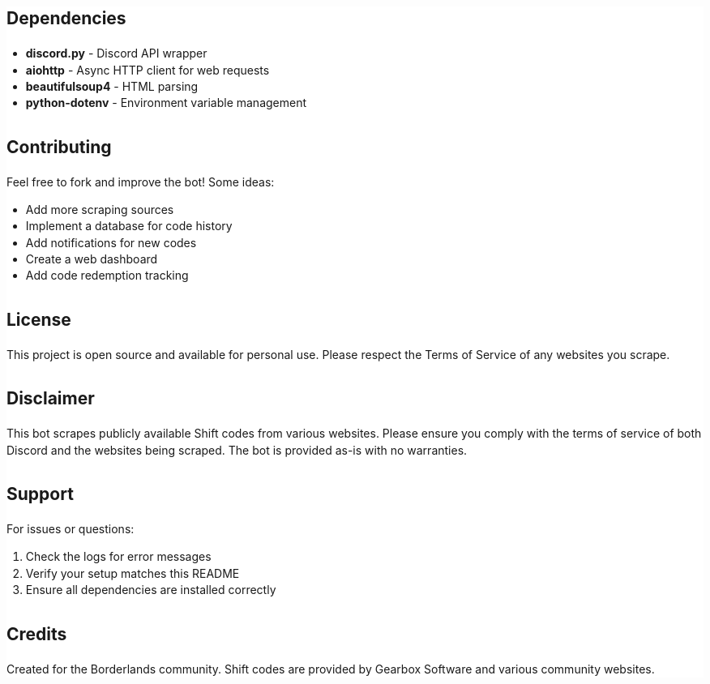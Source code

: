 ## Dependencies

- **discord.py** - Discord API wrapper
- **aiohttp** - Async HTTP client for web requests
- **beautifulsoup4** - HTML parsing
- **python-dotenv** - Environment variable management

## Contributing

Feel free to fork and improve the bot! Some ideas:

- Add more scraping sources
- Implement a database for code history
- Add notifications for new codes
- Create a web dashboard
- Add code redemption tracking

## License

This project is open source and available for personal use. Please respect the Terms of Service of any websites you scrape.

## Disclaimer

This bot scrapes publicly available Shift codes from various websites. Please ensure you comply with the terms of service of both Discord and the websites being scraped. The bot is provided as-is with no warranties.

## Support

For issues or questions:
1. Check the logs for error messages
2. Verify your setup matches this README
3. Ensure all dependencies are installed correctly

## Credits

Created for the Borderlands community. Shift codes are provided by Gearbox Software and various community websites.
